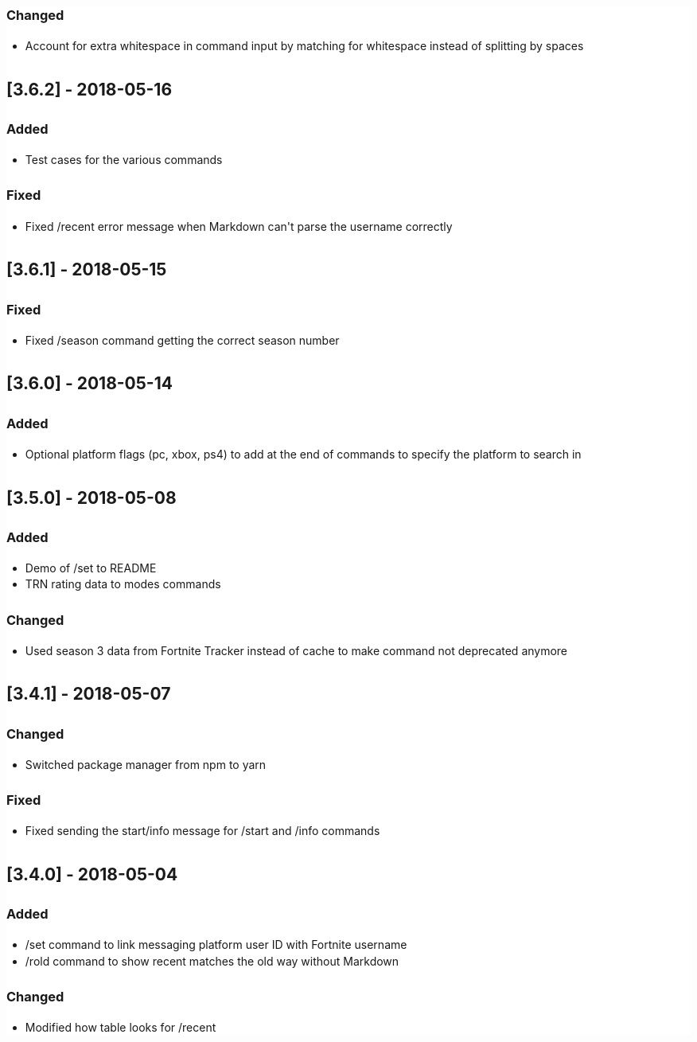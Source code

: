 ### Changed
- Account for extra whitespace in command input by matching for whitespace instead of splitting by spaces

## [3.6.2] - 2018-05-16
### Added
- Test cases for the various commands

### Fixed
- Fixed /recent error message when Markdown can't parse the username correctly

## [3.6.1] - 2018-05-15
### Fixed
- Fixed /season command getting the correct season number

## [3.6.0] - 2018-05-14
### Added
- Optional platform flags (pc, xbox, ps4) to add at the end of commands to specify the platform to search in

## [3.5.0] - 2018-05-08
### Added
- Demo of /set to README
- TRN rating data to modes commands

### Changed
- Used season 3 data from Fortnite Tracker instead of cache to make command not deprecated anymore

## [3.4.1] - 2018-05-07
### Changed
- Switched package manager from npm to yarn

### Fixed
- Fixed sending the start/info message for /start and /info commands

## [3.4.0] - 2018-05-04
### Added
- /set command to link messaging platform user ID with Fortnite username
- /rold command to show recent matches the old way without Markdown

### Changed
- Modified how table looks for /recent
